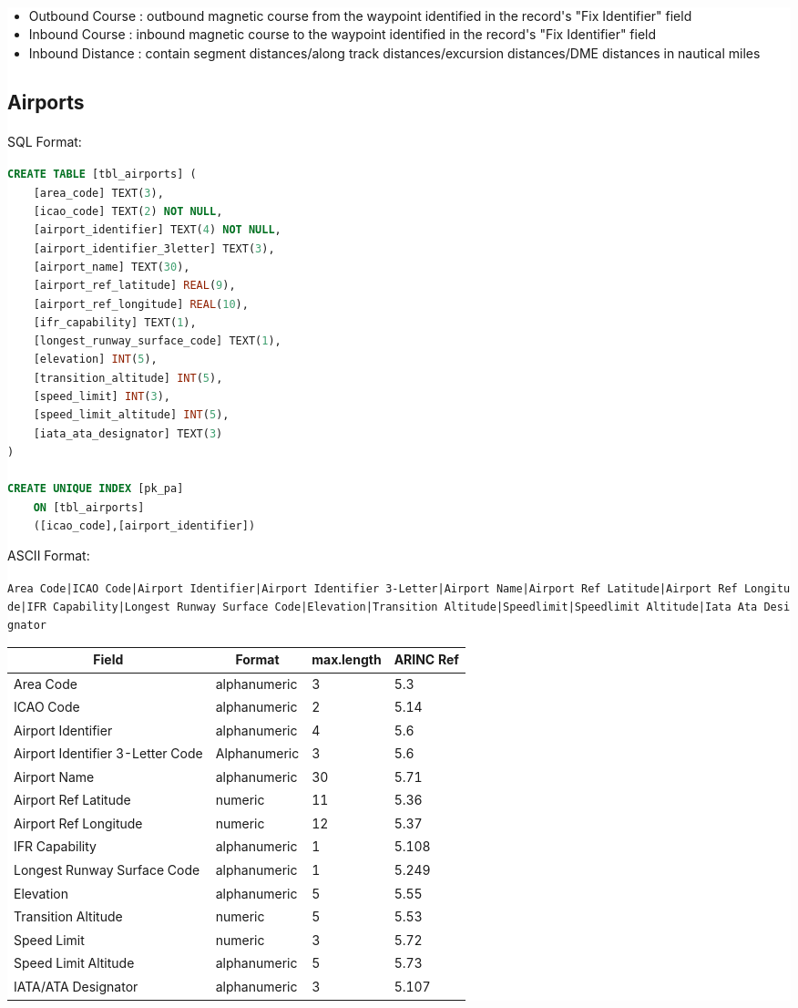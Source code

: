 - Outbound Course : outbound magnetic course from the waypoint identified in the record's "Fix Identifier" field
- Inbound Course : inbound magnetic course to the waypoint identified in the record's "Fix Identifier" field
- Inbound Distance : contain segment distances/along track distances/excursion distances/DME distances in nautical miles

## Airports

SQL Format:

```sql
CREATE TABLE [tbl_airports] (
    [area_code] TEXT(3),
    [icao_code] TEXT(2) NOT NULL,
    [airport_identifier] TEXT(4) NOT NULL,
    [airport_identifier_3letter] TEXT(3),
    [airport_name] TEXT(30),
    [airport_ref_latitude] REAL(9),
    [airport_ref_longitude] REAL(10),
    [ifr_capability] TEXT(1),
    [longest_runway_surface_code] TEXT(1),
    [elevation] INT(5),
    [transition_altitude] INT(5),
    [speed_limit] INT(3),
    [speed_limit_altitude] INT(5),
    [iata_ata_designator] TEXT(3)
)

CREATE UNIQUE INDEX [pk_pa]
    ON [tbl_airports]
    ([icao_code],[airport_identifier])
```

ASCII Format:

`Area Code|ICAO Code|Airport Identifier|Airport Identifier 3-Letter|Airport Name|Airport Ref Latitude|Airport Ref Longitude|IFR Capability|Longest Runway Surface Code|Elevation|Transition Altitude|Speedlimit|Speedlimit Altitude|Iata Ata Designator`

| Field                            | Format       | max.length | ARINC Ref |
| -------------------------------- | ------------ | ---------- | --------- |
| Area Code                        | alphanumeric | 3          | 5.3       |
| ICAO Code                        | alphanumeric | 2          | 5.14      |
| Airport Identifier               | alphanumeric | 4          | 5.6       |
| Airport Identifier 3-Letter Code | Alphanumeric | 3          | 5.6       |
| Airport Name                     | alphanumeric | 30         | 5.71      |
| Airport Ref Latitude             | numeric      | 11         | 5.36      |
| Airport Ref Longitude            | numeric      | 12         | 5.37      |
| IFR Capability                   | alphanumeric | 1          | 5.108     |
| Longest Runway Surface Code      | alphanumeric | 1          | 5.249     |
| Elevation                        | alphanumeric | 5          | 5.55      |
| Transition Altitude              | numeric      | 5          | 5.53      |
| Speed Limit                      | numeric      | 3          | 5.72      |
| Speed Limit Altitude             | alphanumeric | 5          | 5.73      |
| IATA/ATA Designator              | alphanumeric | 3          | 5.107     |
